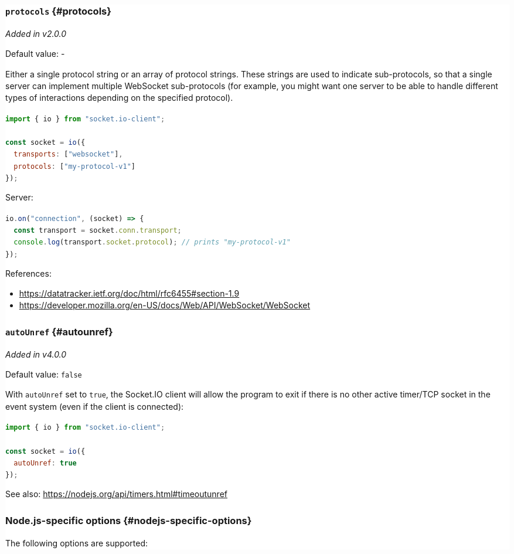 ### `protocols` {#protocols}

*Added in v2.0.0*

Default value: -

Either a single protocol string or an array of protocol strings. These strings are used to indicate sub-protocols, so that a single server can implement multiple WebSocket sub-protocols (for example, you might want one server to be able to handle different types of interactions depending on the specified protocol).

```js
import { io } from "socket.io-client";

const socket = io({
  transports: ["websocket"],
  protocols: ["my-protocol-v1"]
});
```

Server:

```js
io.on("connection", (socket) => {
  const transport = socket.conn.transport;
  console.log(transport.socket.protocol); // prints "my-protocol-v1"
});
```

References:

- https://datatracker.ietf.org/doc/html/rfc6455#section-1.9
- https://developer.mozilla.org/en-US/docs/Web/API/WebSocket/WebSocket

### `autoUnref` {#autounref}

*Added in v4.0.0*

Default value: `false`

With `autoUnref` set to `true`, the Socket.IO client will allow the program to exit if there is no other active timer/TCP socket in the event system (even if the client is connected):

```js
import { io } from "socket.io-client";

const socket = io({
  autoUnref: true
});
```

See also: https://nodejs.org/api/timers.html#timeoutunref


### Node.js-specific options {#nodejs-specific-options}

The following options are supported:
